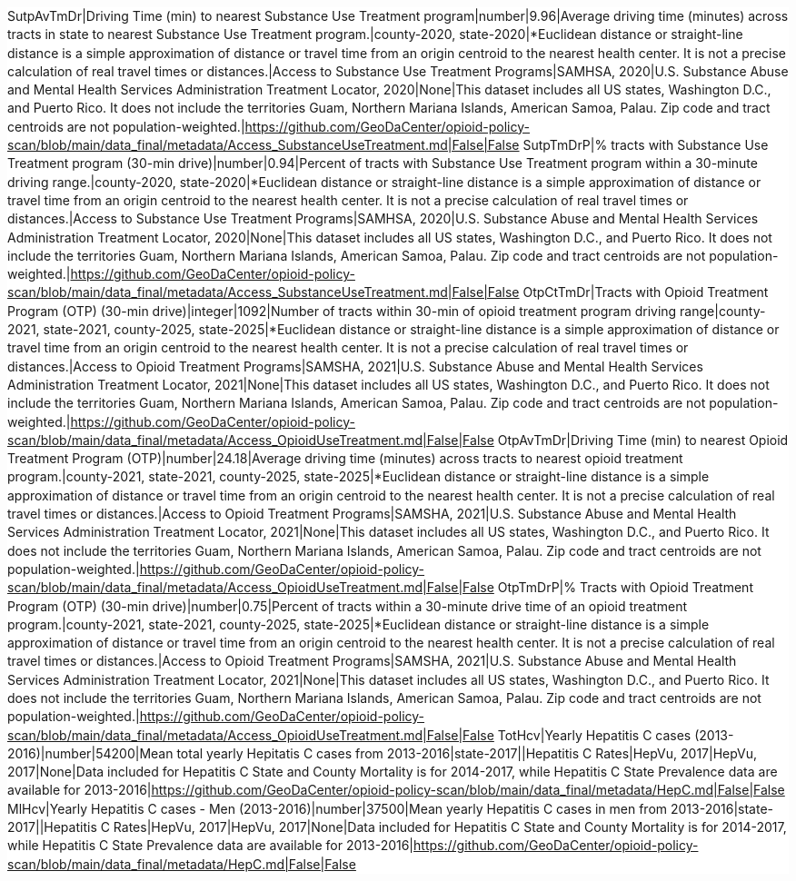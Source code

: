 SutpAvTmDr|Driving Time (min) to nearest Substance Use Treatment program|number|9.96|Average driving time (minutes) across tracts in state to nearest Substance Use Treatment program.|county-2020, state-2020|*Euclidean distance or straight-line distance is a simple approximation of distance or travel time from an origin centroid to the nearest health center. It is not a precise calculation of real travel times or distances.|Access to Substance Use Treatment Programs|SAMHSA, 2020|U.S. Substance Abuse and Mental Health Services Administration Treatment Locator, 2020|None|This dataset includes all US states, Washington D.C., and Puerto Rico. It does not include the territories Guam, Northern Mariana Islands, American Samoa, Palau. Zip code and tract centroids are not population-weighted.|https://github.com/GeoDaCenter/opioid-policy-scan/blob/main/data_final/metadata/Access_SubstanceUseTreatment.md|False|False
SutpTmDrP|% tracts with Substance Use Treatment program (30-min drive)|number|0.94|Percent of tracts with Substance Use Treatment program within a 30-minute driving range.|county-2020, state-2020|*Euclidean distance or straight-line distance is a simple approximation of distance or travel time from an origin centroid to the nearest health center. It is not a precise calculation of real travel times or distances.|Access to Substance Use Treatment Programs|SAMHSA, 2020|U.S. Substance Abuse and Mental Health Services Administration Treatment Locator, 2020|None|This dataset includes all US states, Washington D.C., and Puerto Rico. It does not include the territories Guam, Northern Mariana Islands, American Samoa, Palau. Zip code and tract centroids are not population-weighted.|https://github.com/GeoDaCenter/opioid-policy-scan/blob/main/data_final/metadata/Access_SubstanceUseTreatment.md|False|False
OtpCtTmDr|Tracts with Opioid Treatment Program (OTP) (30-min drive)|integer|1092|Number of tracts within 30-min of opioid treatment program driving range|county-2021, state-2021, county-2025, state-2025|*Euclidean distance or straight-line distance is a simple approximation of distance or travel time from an origin centroid to the nearest health center. It is not a precise calculation of real travel times or distances.|Access to Opioid Treatment Programs|SAMSHA, 2021|U.S. Substance Abuse and Mental Health Services Administration Treatment Locator, 2021|None|This dataset includes all US states, Washington D.C., and Puerto Rico. It does not include the territories Guam, Northern Mariana Islands, American Samoa, Palau. Zip code and tract centroids are not population-weighted.|https://github.com/GeoDaCenter/opioid-policy-scan/blob/main/data_final/metadata/Access_OpioidUseTreatment.md|False|False
OtpAvTmDr|Driving Time (min) to nearest Opioid Treatment Program (OTP)|number|24.18|Average driving time (minutes) across tracts to nearest opioid treatment program.|county-2021, state-2021, county-2025, state-2025|*Euclidean distance or straight-line distance is a simple approximation of distance or travel time from an origin centroid to the nearest health center. It is not a precise calculation of real travel times or distances.|Access to Opioid Treatment Programs|SAMSHA, 2021|U.S. Substance Abuse and Mental Health Services Administration Treatment Locator, 2021|None|This dataset includes all US states, Washington D.C., and Puerto Rico. It does not include the territories Guam, Northern Mariana Islands, American Samoa, Palau. Zip code and tract centroids are not population-weighted.|https://github.com/GeoDaCenter/opioid-policy-scan/blob/main/data_final/metadata/Access_OpioidUseTreatment.md|False|False
OtpTmDrP|% Tracts with Opioid Treatment Program (OTP) (30-min drive)|number|0.75|Percent of tracts within a 30-minute drive time of an opioid treatment program.|county-2021, state-2021, county-2025, state-2025|*Euclidean distance or straight-line distance is a simple approximation of distance or travel time from an origin centroid to the nearest health center. It is not a precise calculation of real travel times or distances.|Access to Opioid Treatment Programs|SAMSHA, 2021|U.S. Substance Abuse and Mental Health Services Administration Treatment Locator, 2021|None|This dataset includes all US states, Washington D.C., and Puerto Rico. It does not include the territories Guam, Northern Mariana Islands, American Samoa, Palau. Zip code and tract centroids are not population-weighted.|https://github.com/GeoDaCenter/opioid-policy-scan/blob/main/data_final/metadata/Access_OpioidUseTreatment.md|False|False
TotHcv|Yearly Hepatitis C cases (2013-2016)|number|54200|Mean total yearly Hepitatis C cases from 2013-2016|state-2017||Hepatitis C Rates|HepVu, 2017|HepVu, 2017|None|Data included for Hepatitis C State and County Mortality is for 2014-2017, while Hepatitis C State Prevalence data are available for 2013-2016|https://github.com/GeoDaCenter/opioid-policy-scan/blob/main/data_final/metadata/HepC.md|False|False
MlHcv|Yearly Hepatitis C cases - Men (2013-2016)|number|37500|Mean yearly Hepatitis C cases in men from 2013-2016|state-2017||Hepatitis C Rates|HepVu, 2017|HepVu, 2017|None|Data included for Hepatitis C State and County Mortality is for 2014-2017, while Hepatitis C State Prevalence data are available for 2013-2016|https://github.com/GeoDaCenter/opioid-policy-scan/blob/main/data_final/metadata/HepC.md|False|False
